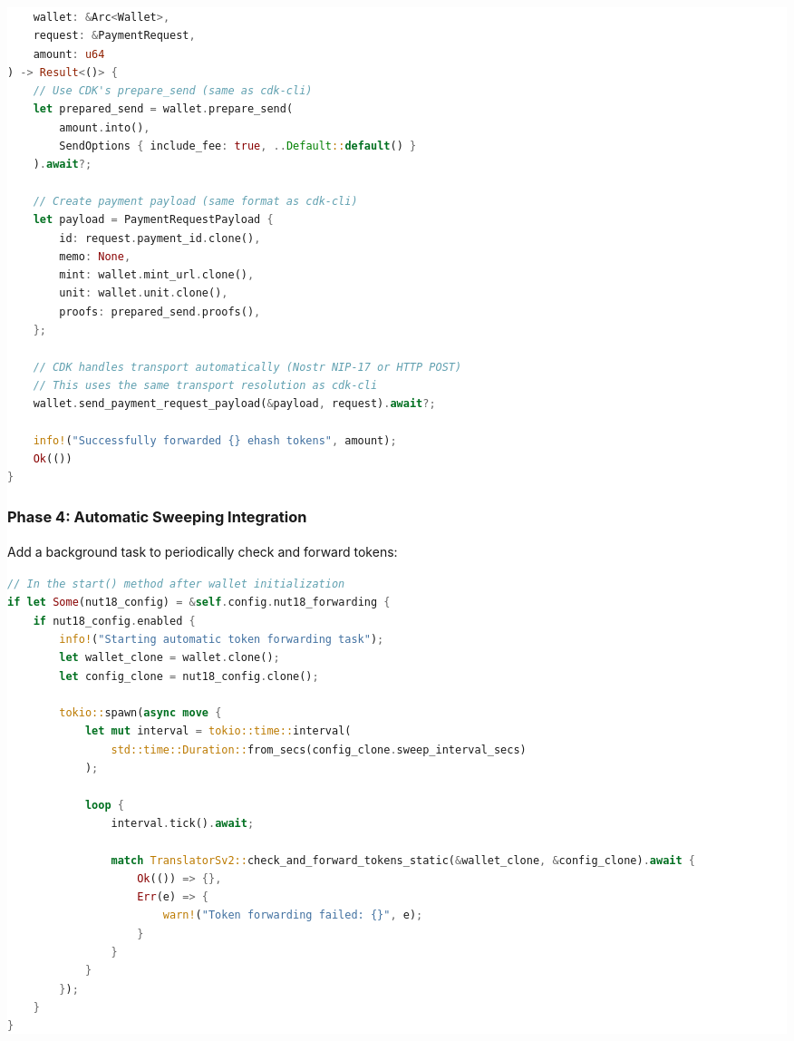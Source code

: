 ```rust
    wallet: &Arc<Wallet>, 
    request: &PaymentRequest, 
    amount: u64
) -> Result<()> {
    // Use CDK's prepare_send (same as cdk-cli)
    let prepared_send = wallet.prepare_send(
        amount.into(), 
        SendOptions { include_fee: true, ..Default::default() }
    ).await?;
    
    // Create payment payload (same format as cdk-cli)
    let payload = PaymentRequestPayload {
        id: request.payment_id.clone(),
        memo: None,
        mint: wallet.mint_url.clone(),
        unit: wallet.unit.clone(), 
        proofs: prepared_send.proofs(),
    };
    
    // CDK handles transport automatically (Nostr NIP-17 or HTTP POST)
    // This uses the same transport resolution as cdk-cli
    wallet.send_payment_request_payload(&payload, request).await?;
    
    info!("Successfully forwarded {} ehash tokens", amount);
    Ok(())
}
```

### Phase 4: Automatic Sweeping Integration

Add a background task to periodically check and forward tokens:

```rust
// In the start() method after wallet initialization
if let Some(nut18_config) = &self.config.nut18_forwarding {
    if nut18_config.enabled {
        info!("Starting automatic token forwarding task");
        let wallet_clone = wallet.clone();
        let config_clone = nut18_config.clone();
        
        tokio::spawn(async move {
            let mut interval = tokio::time::interval(
                std::time::Duration::from_secs(config_clone.sweep_interval_secs)
            );
            
            loop {
                interval.tick().await;
                
                match TranslatorSv2::check_and_forward_tokens_static(&wallet_clone, &config_clone).await {
                    Ok(()) => {},
                    Err(e) => {
                        warn!("Token forwarding failed: {}", e);
                    }
                }
            }
        });
    }
}
```
